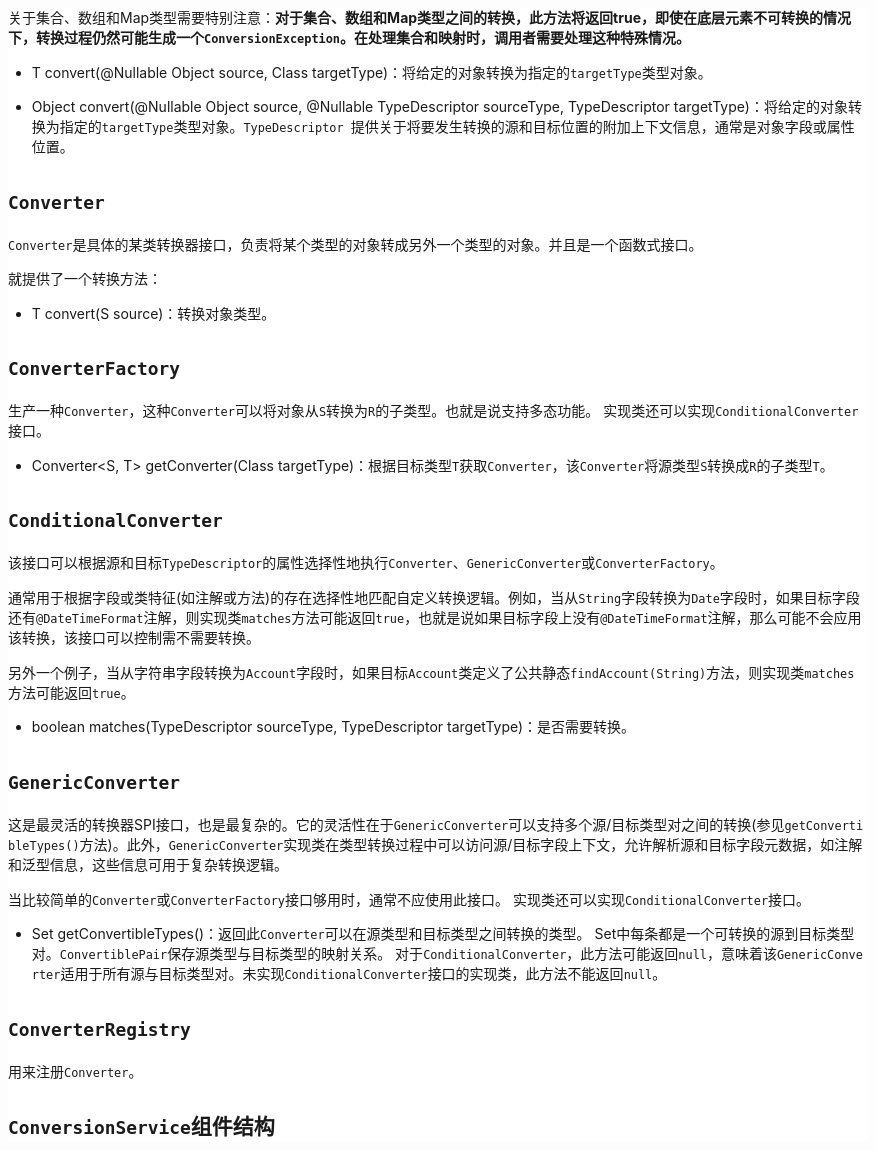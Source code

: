   关于集合、数组和Map类型需要特别注意：**对于集合、数组和Map类型之间的转换，此方法将返回true，即使在底层元素不可转换的情况下，转换过程仍然可能生成一个`ConversionException`。在处理集合和映射时，调用者需要处理这种特殊情况。**

- <T> T convert(@Nullable Object source, Class<T> targetType)：将给定的对象转换为指定的`targetType`类型对象。

- Object convert(@Nullable Object source, @Nullable TypeDescriptor sourceType, TypeDescriptor targetType)：将给定的对象转换为指定的`targetType`类型对象。`TypeDescriptor `提供关于将要发生转换的源和目标位置的附加上下文信息，通常是对象字段或属性位置。

## `Converter`

`Converter`是具体的某类转换器接口，负责将某个类型的对象转成另外一个类型的对象。并且是一个函数式接口。

就提供了一个转换方法：

- T convert(S source)：转换对象类型。

## `ConverterFactory`

生产一种`Converter`，这种`Converter`可以将对象从`S`转换为`R`的子类型。也就是说支持多态功能。
实现类还可以实现`ConditionalConverter`接口。

- <T extends R> Converter<S, T> getConverter(Class<T> targetType)：根据目标类型`T`获取`Converter`，该`Converter`将源类型`S`转换成`R`的子类型`T`。

## `ConditionalConverter`

该接口可以根据源和目标`TypeDescriptor`的属性选择性地执行`Converter`、`GenericConverter`或`ConverterFactory`。

通常用于根据字段或类特征(如注解或方法)的存在选择性地匹配自定义转换逻辑。例如，当从`String`字段转换为`Date`字段时，如果目标字段还有`@DateTimeFormat`注解，则实现类`matches`方法可能返回`true`，也就是说如果目标字段上没有`@DateTimeFormat`注解，那么可能不会应用该转换，该接口可以控制需不需要转换。

另外一个例子，当从字符串字段转换为`Account`字段时，如果目标`Account`类定义了公共静态`findAccount(String)`方法，则实现类`matches`方法可能返回`true`。

- boolean matches(TypeDescriptor sourceType, TypeDescriptor targetType)：是否需要转换。

## `GenericConverter`

这是最灵活的转换器SPI接口，也是最复杂的。它的灵活性在于`GenericConverter`可以支持多个源/目标类型对之间的转换(参见`getConvertibleTypes()`方法)。此外，`GenericConverter`实现类在类型转换过程中可以访问源/目标字段上下文，允许解析源和目标字段元数据，如注解和泛型信息，这些信息可用于复杂转换逻辑。

当比较简单的`Converter`或`ConverterFactory`接口够用时，通常不应使用此接口。
实现类还可以实现`ConditionalConverter`接口。

- Set<ConvertiblePair> getConvertibleTypes()：返回此`Converter`可以在源类型和目标类型之间转换的类型。
  Set中每条都是一个可转换的源到目标类型对。`ConvertiblePair`保存源类型与目标类型的映射关系。
  对于`ConditionalConverter`，此方法可能返回`null`，意味着该`GenericConverter`适用于所有源与目标类型对。未实现`ConditionalConverter`接口的实现类，此方法不能返回`null`。

## `ConverterRegistry`

用来注册`Converter`。

## `ConversionService`组件结构
